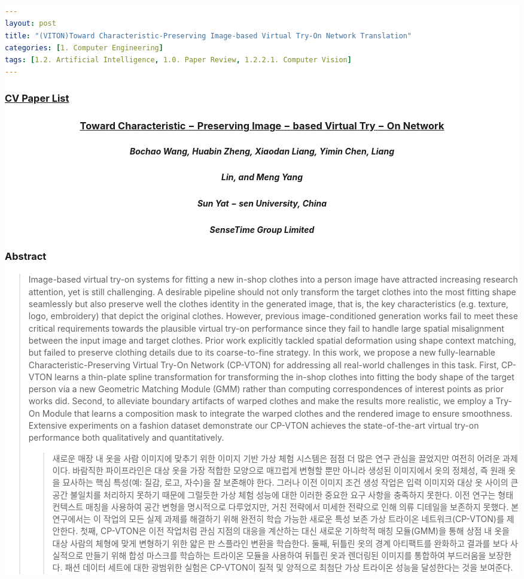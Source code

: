 ```yaml
---
layout: post 
title: "(VITON)Toward Characteristic-Preserving Image-based Virtual Try-On Network Translation"
categories: [1. Computer Engineering]
tags: [1.2. Artificial Intelligence, 1.0. Paper Review, 1.2.2.1. Computer Vision]
---
```


### [CV Paper List](https://maizer2.github.io/1.%20computer%20engineering/2022/08/01/paper-of-VITON.html)


### [$$\mathbf{Toward\;Characteristic-Preserving\;Image-based\;Virtual\;Try-On\;Network}$$](https://www.ecva.net/papers/eccv_2018/papers_ECCV/papers/Bochao_Wang_Toward_Characteristic-Preserving_Image-based_ECCV_2018_paper.pdf)

##### $$\mathbf{Bochao\;Wang,\;Huabin\;Zheng,\;Xiaodan\;Liang,\;Yimin\;Chen,\;Liang}$$

##### $$\mathbf{Lin,\;and\;Meng\;Yang}$$

##### $$\mathbf{Sun\;Yat-sen\;University,\;China}$$

##### $$\mathbf{SenseTime\;Group\;Limited}$$

### $\mathbf{Abstract}$

> Image-based virtual try-on systems for fitting a new in-shop clothes into a person image have attracted increasing research attention, yet is still challenging. A desirable pipeline should not only transform the target clothes into the most fitting shape seamlessly but also preserve well the clothes identity in the generated image, that is, the key characteristics (e.g. texture, logo, embroidery) that depict the original clothes. However, previous image-conditioned generation works fail to meet these critical requirements towards the plausible virtual try-on performance since they fail to handle large spatial misalignment between the input image and target clothes. Prior work explicitly tackled spatial deformation using shape context matching, but failed to preserve clothing details due to its coarse-to-fine strategy. In this work, we propose a new fully-learnable Characteristic-Preserving Virtual Try-On Network (CP-VTON) for addressing all real-world challenges in this task. First, CP-VTON learns a thin-plate spline transformation for transforming the in-shop clothes into fitting the body shape of the target person via a new Geometric Matching Module (GMM) rather than computing correspondences of interest points as prior works did. Second, to alleviate boundary artifacts of warped clothes and make the results more realistic, we employ a Try-On Module that learns a composition mask to integrate the warped clothes and the rendered image to ensure smoothness. Extensive experiments on a fashion dataset demonstrate our CP-VTON achieves the state-of-the-art virtual try-on performance both qualitatively and quantitatively.
>> 새로운 매장 내 옷을 사람 이미지에 맞추기 위한 이미지 기반 가상 체험 시스템은 점점 더 많은 연구 관심을 끌었지만 여전히 어려운 과제이다. 바람직한 파이프라인은 대상 옷을 가장 적합한 모양으로 매끄럽게 변형할 뿐만 아니라 생성된 이미지에서 옷의 정체성, 즉 원래 옷을 묘사하는 핵심 특성(예: 질감, 로고, 자수)을 잘 보존해야 한다. 그러나 이전 이미지 조건 생성 작업은 입력 이미지와 대상 옷 사이의 큰 공간 불일치를 처리하지 못하기 때문에 그럴듯한 가상 체험 성능에 대한 이러한 중요한 요구 사항을 충족하지 못한다. 이전 연구는 형태 컨텍스트 매칭을 사용하여 공간 변형을 명시적으로 다루었지만, 거친 전략에서 미세한 전략으로 인해 의류 디테일을 보존하지 못했다. 본 연구에서는 이 작업의 모든 실제 과제를 해결하기 위해 완전히 학습 가능한 새로운 특성 보존 가상 트라이온 네트워크(CP-VTON)를 제안한다. 첫째, CP-VTON은 이전 작업처럼 관심 지점의 대응을 계산하는 대신 새로운 기하학적 매칭 모듈(GMM)을 통해 상점 내 옷을 대상 사람의 체형에 맞게 변형하기 위한 얇은 판 스플라인 변환을 학습한다. 둘째, 뒤틀린 옷의 경계 아티팩트를 완화하고 결과를 보다 사실적으로 만들기 위해 합성 마스크를 학습하는 트라이온 모듈을 사용하여 뒤틀린 옷과 렌더링된 이미지를 통합하여 부드러움을 보장한다. 패션 데이터 세트에 대한 광범위한 실험은 CP-VTON이 질적 및 양적으로 최첨단 가상 트라이온 성능을 달성한다는 것을 보여준다.
